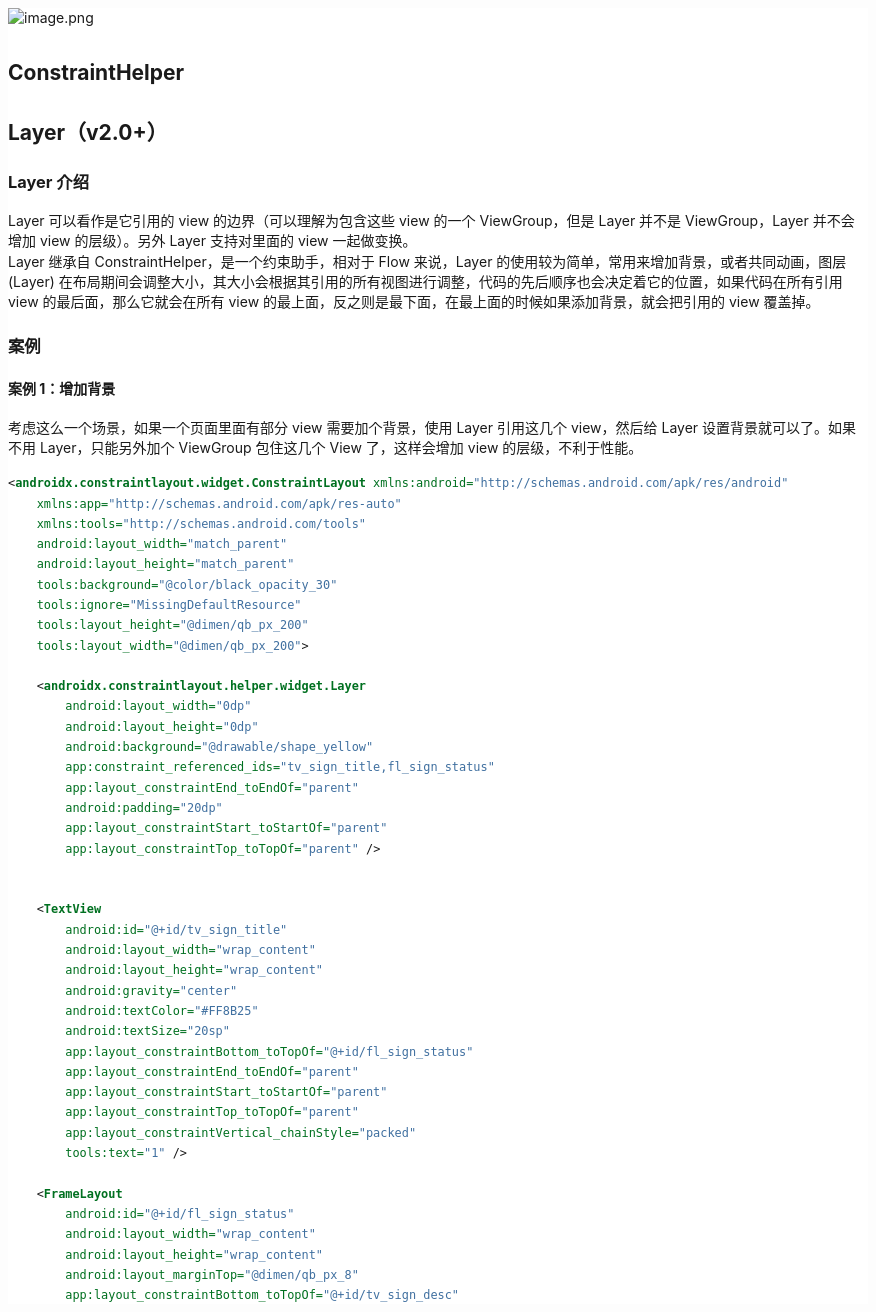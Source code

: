 ![image.png](https://cdn.nlark.com/yuque/0/2023/png/694278/1688518754136-01df6584-cf24-4f85-ad55-8c5f100c14e2.png#averageHue=%235ce4fb&clientId=ucd6c232c-036c-4&from=paste&height=316&id=u54ef04b3&originHeight=753&originWidth=921&originalType=binary&ratio=1.5&rotation=0&showTitle=false&size=127339&status=done&style=none&taskId=uf9d8503d-fe97-408b-a990-a12c2bc32fe&title=&width=386)

## ConstraintHelper

## Layer（v2.0+）

### Layer 介绍

Layer 可以看作是它引用的 view 的边界（可以理解为包含这些 view 的一个 ViewGroup，但是 Layer 并不是 ViewGroup，Layer 并不会增加 view 的层级）。另外 Layer 支持对里面的 view 一起做变换。<br />Layer 继承自 ConstraintHelper，是一个约束助手，相对于 Flow 来说，Layer 的使用较为简单，常用来增加背景，或者共同动画，图层 (Layer) 在布局期间会调整大小，其大小会根据其引用的所有视图进行调整，代码的先后顺序也会决定着它的位置，如果代码在所有引用 view 的最后面，那么它就会在所有 view 的最上面，反之则是最下面，在最上面的时候如果添加背景，就会把引用的 view 覆盖掉。

### 案例

#### 案例 1：增加背景

考虑这么一个场景，如果一个页面里面有部分 view 需要加个背景，使用 Layer 引用这几个 view，然后给 Layer 设置背景就可以了。如果不用 Layer，只能另外加个 ViewGroup 包住这几个 View 了，这样会增加 view 的层级，不利于性能。

```xml
<androidx.constraintlayout.widget.ConstraintLayout xmlns:android="http://schemas.android.com/apk/res/android"
    xmlns:app="http://schemas.android.com/apk/res-auto"
    xmlns:tools="http://schemas.android.com/tools"
    android:layout_width="match_parent"
    android:layout_height="match_parent"
    tools:background="@color/black_opacity_30"
    tools:ignore="MissingDefaultResource"
    tools:layout_height="@dimen/qb_px_200"
    tools:layout_width="@dimen/qb_px_200">

    <androidx.constraintlayout.helper.widget.Layer
        android:layout_width="0dp"
        android:layout_height="0dp"
        android:background="@drawable/shape_yellow"
        app:constraint_referenced_ids="tv_sign_title,fl_sign_status"
        app:layout_constraintEnd_toEndOf="parent"
        android:padding="20dp"
        app:layout_constraintStart_toStartOf="parent"
        app:layout_constraintTop_toTopOf="parent" />


    <TextView
        android:id="@+id/tv_sign_title"
        android:layout_width="wrap_content"
        android:layout_height="wrap_content"
        android:gravity="center"
        android:textColor="#FF8B25"
        android:textSize="20sp"
        app:layout_constraintBottom_toTopOf="@+id/fl_sign_status"
        app:layout_constraintEnd_toEndOf="parent"
        app:layout_constraintStart_toStartOf="parent"
        app:layout_constraintTop_toTopOf="parent"
        app:layout_constraintVertical_chainStyle="packed"
        tools:text="1" />

    <FrameLayout
        android:id="@+id/fl_sign_status"
        android:layout_width="wrap_content"
        android:layout_height="wrap_content"
        android:layout_marginTop="@dimen/qb_px_8"
        app:layout_constraintBottom_toTopOf="@+id/tv_sign_desc"
```